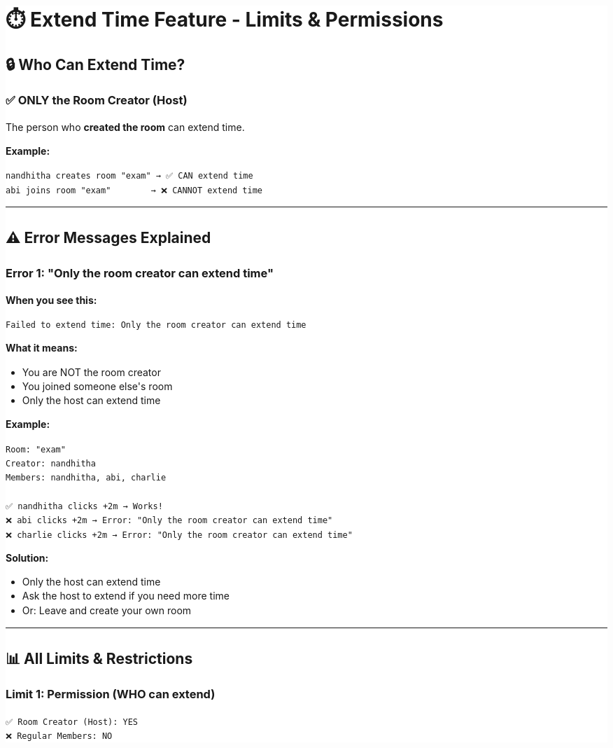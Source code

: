 # ⏱️ Extend Time Feature - Limits & Permissions

## 🔒 Who Can Extend Time?

### ✅ ONLY the Room Creator (Host)
The person who **created the room** can extend time.

**Example:**
```
nandhitha creates room "exam" → ✅ CAN extend time
abi joins room "exam"        → ❌ CANNOT extend time
```

---

## ⚠️ Error Messages Explained

### Error 1: "Only the room creator can extend time"

**When you see this:**
```
Failed to extend time: Only the room creator can extend time
```

**What it means:**
- You are NOT the room creator
- You joined someone else's room
- Only the host can extend time

**Example:**
```
Room: "exam"
Creator: nandhitha
Members: nandhitha, abi, charlie

✅ nandhitha clicks +2m → Works!
❌ abi clicks +2m → Error: "Only the room creator can extend time"
❌ charlie clicks +2m → Error: "Only the room creator can extend time"
```

**Solution:**
- Only the host can extend time
- Ask the host to extend if you need more time
- Or: Leave and create your own room

---

## 📊 All Limits & Restrictions

### Limit 1: Permission (**WHO** can extend)
```
✅ Room Creator (Host): YES
❌ Regular Members: NO
```
